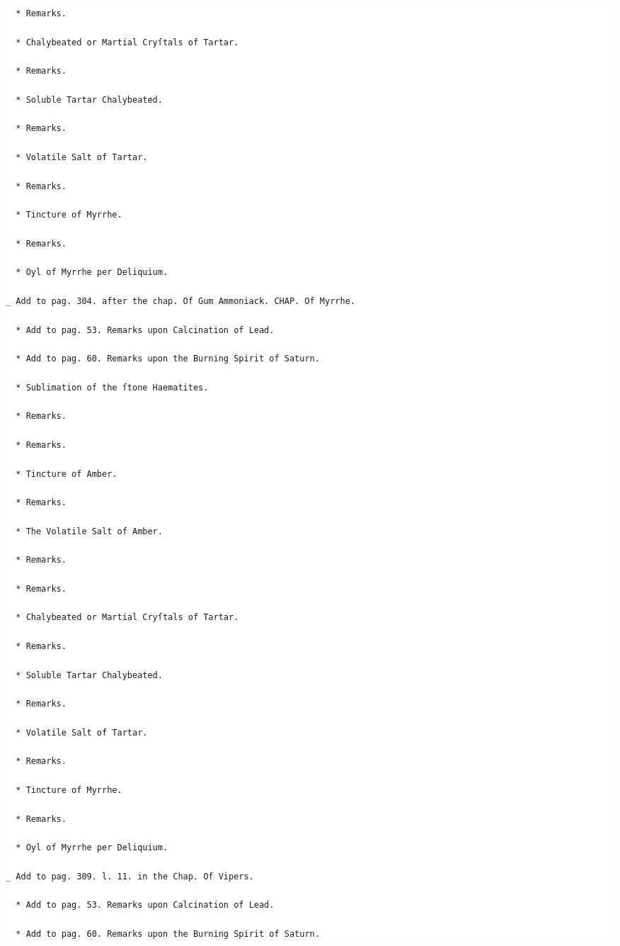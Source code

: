       * Remarks.

      * Chalybeated or Martial Cryſtals of Tartar.

      * Remarks.

      * Soluble Tartar Chalybeated.

      * Remarks.

      * Volatile Salt of Tartar.

      * Remarks.

      * Tincture of Myrrhe.

      * Remarks.

      * Oyl of Myrrhe per Deliquium.

    _ Add to pag. 304. after the chap. Of Gum Ammoniack. CHAP. Of Myrrhe.

      * Add to pag. 53. Remarks upon Calcination of Lead.

      * Add to pag. 60. Remarks upon the Burning Spirit of Saturn.

      * Sublimation of the ſtone Haematites.

      * Remarks.

      * Remarks.

      * Tincture of Amber.

      * Remarks.

      * The Volatile Salt of Amber.

      * Remarks.

      * Remarks.

      * Chalybeated or Martial Cryſtals of Tartar.

      * Remarks.

      * Soluble Tartar Chalybeated.

      * Remarks.

      * Volatile Salt of Tartar.

      * Remarks.

      * Tincture of Myrrhe.

      * Remarks.

      * Oyl of Myrrhe per Deliquium.

    _ Add to pag. 309. l. 11. in the Chap. Of Vipers.

      * Add to pag. 53. Remarks upon Calcination of Lead.

      * Add to pag. 60. Remarks upon the Burning Spirit of Saturn.
